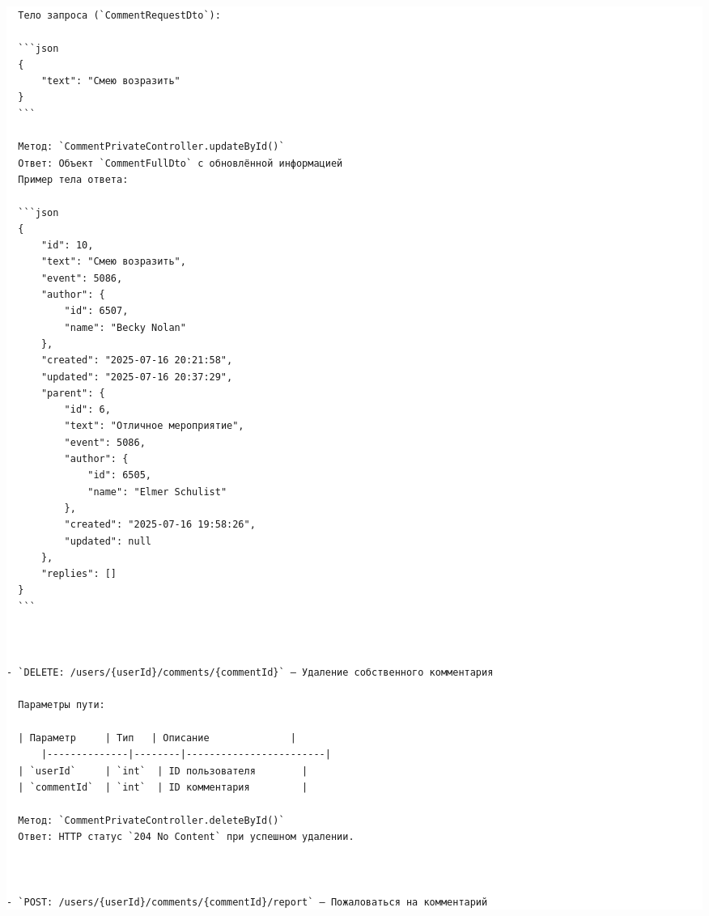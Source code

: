       Тело запроса (`CommentRequestDto`):
    
      ```json
      {
          "text": "Смею возразить"
      }
      ```
    
      Метод: `CommentPrivateController.updateById()`  
      Ответ: Объект `CommentFullDto` с обновлённой информацией  
      Пример тела ответа:
    
      ```json
      {
          "id": 10,
          "text": "Смею возразить",
          "event": 5086,
          "author": {
              "id": 6507,
              "name": "Becky Nolan"
          },
          "created": "2025-07-16 20:21:58",
          "updated": "2025-07-16 20:37:29",
          "parent": {
              "id": 6,
              "text": "Отличное мероприятие",
              "event": 5086,
              "author": {
                  "id": 6505,
                  "name": "Elmer Schulist"
              },
              "created": "2025-07-16 19:58:26",
              "updated": null
          },
          "replies": []
      }
      ```
    
    
    
    - `DELETE: /users/{userId}/comments/{commentId}` — Удаление собственного комментария
    
      Параметры пути:
    
      | Параметр     | Тип   | Описание              |
          |--------------|--------|------------------------|
      | `userId`     | `int`  | ID пользователя        |
      | `commentId`  | `int`  | ID комментария         |
    
      Метод: `CommentPrivateController.deleteById()`  
      Ответ: HTTP статус `204 No Content` при успешном удалении.
    
    
    
    - `POST: /users/{userId}/comments/{commentId}/report` — Пожаловаться на комментарий
    